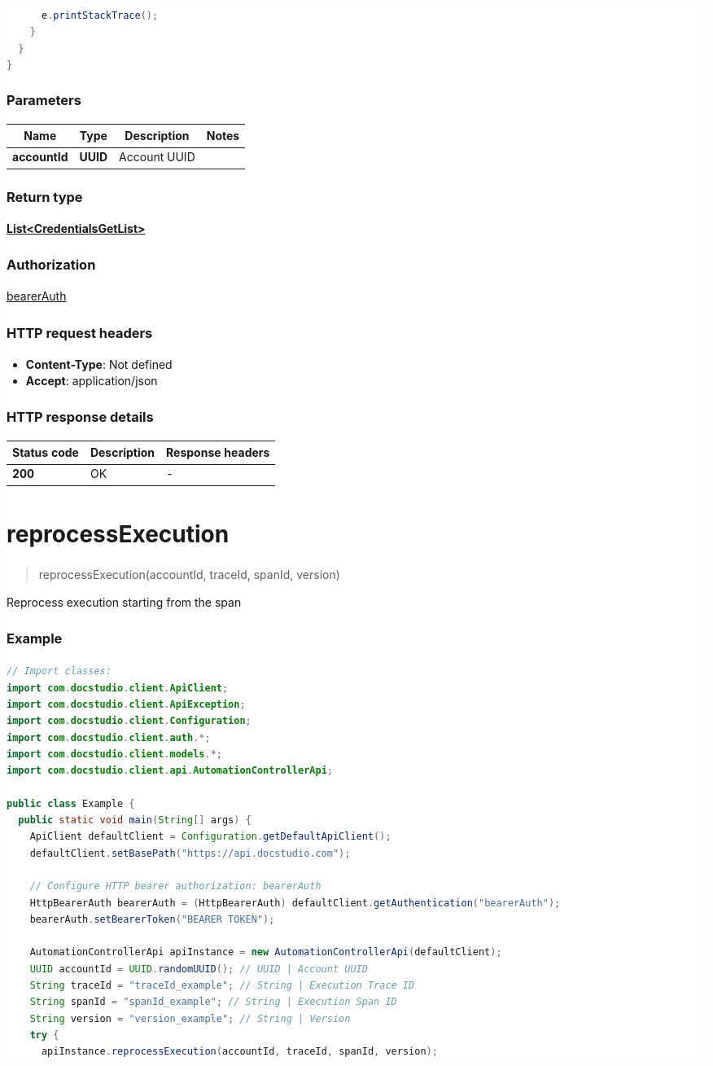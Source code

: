 ```java
      e.printStackTrace();
    }
  }
}
```

### Parameters

| Name | Type | Description  | Notes |
|------------- | ------------- | ------------- | -------------|
| **accountId** | **UUID**| Account UUID | |

### Return type

[**List&lt;CredentialsGetList&gt;**](CredentialsGetList.md)

### Authorization

[bearerAuth](../README.md#bearerAuth)

### HTTP request headers

 - **Content-Type**: Not defined
 - **Accept**: application/json

### HTTP response details
| Status code | Description | Response headers |
|-------------|-------------|------------------|
| **200** | OK |  -  |

<a id="reprocessExecution"></a>
# **reprocessExecution**
> reprocessExecution(accountId, traceId, spanId, version)

Reprocess execution starting from the span

### Example
```java
// Import classes:
import com.docstudio.client.ApiClient;
import com.docstudio.client.ApiException;
import com.docstudio.client.Configuration;
import com.docstudio.client.auth.*;
import com.docstudio.client.models.*;
import com.docstudio.client.api.AutomationControllerApi;

public class Example {
  public static void main(String[] args) {
    ApiClient defaultClient = Configuration.getDefaultApiClient();
    defaultClient.setBasePath("https://api.docstudio.com");
    
    // Configure HTTP bearer authorization: bearerAuth
    HttpBearerAuth bearerAuth = (HttpBearerAuth) defaultClient.getAuthentication("bearerAuth");
    bearerAuth.setBearerToken("BEARER TOKEN");

    AutomationControllerApi apiInstance = new AutomationControllerApi(defaultClient);
    UUID accountId = UUID.randomUUID(); // UUID | Account UUID
    String traceId = "traceId_example"; // String | Execution Trace ID
    String spanId = "spanId_example"; // String | Execution Span ID
    String version = "version_example"; // String | Version
    try {
      apiInstance.reprocessExecution(accountId, traceId, spanId, version);
```